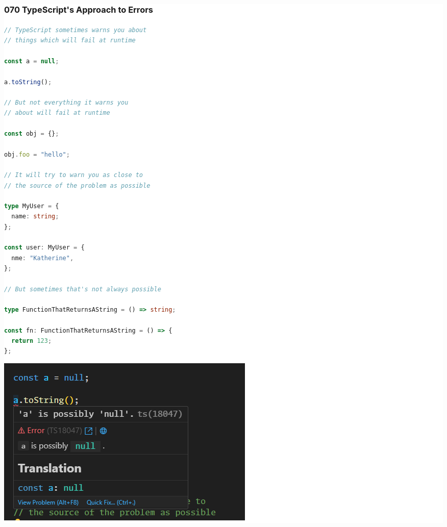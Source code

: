 ### 070 TypeScript's Approach to Errors

```ts
// TypeScript sometimes warns you about
// things which will fail at runtime

const a = null;

a.toString();

// But not everything it warns you
// about will fail at runtime

const obj = {};

obj.foo = "hello";

// It will try to warn you as close to
// the source of the problem as possible

type MyUser = {
  name: string;
};

const user: MyUser = {
  nme: "Katherine",
};

// But sometimes that's not always possible

type FunctionThatReturnsAString = () => string;

const fn: FunctionThatReturnsAString = () => {
  return 123;
};

```

![alt text](image.png)
